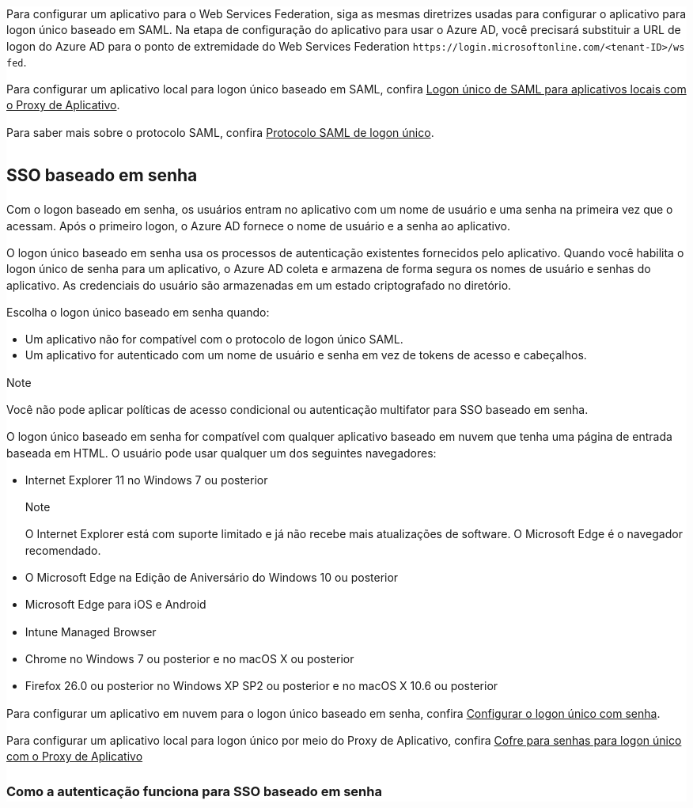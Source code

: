 Para configurar um aplicativo para o Web Services Federation, siga as mesmas diretrizes usadas para configurar o aplicativo para logon único baseado em SAML. Na etapa de configuração do aplicativo para usar o Azure AD, você precisará substituir a URL de logon do Azure AD para o ponto de extremidade do Web Services Federation `https://login.microsoftonline.com/<tenant-ID>/wsfed`.

Para configurar um aplicativo local para logon único baseado em SAML, confira [Logon único de SAML para aplicativos locais com o Proxy de Aplicativo](application-proxy-configure-single-sign-on-on-premises-apps.md).

Para saber mais sobre o protocolo SAML, confira [Protocolo SAML de logon único](../develop/single-sign-on-saml-protocol.md).

## <a name="password-based-sso"></a>SSO baseado em senha

Com o logon baseado em senha, os usuários entram no aplicativo com um nome de usuário e uma senha na primeira vez que o acessam. Após o primeiro logon, o Azure AD fornece o nome de usuário e a senha ao aplicativo.

O logon único baseado em senha usa os processos de autenticação existentes fornecidos pelo aplicativo. Quando você habilita o logon único de senha para um aplicativo, o Azure AD coleta e armazena de forma segura os nomes de usuário e senhas do aplicativo. As credenciais do usuário são armazenadas em um estado criptografado no diretório.

Escolha o logon único baseado em senha quando:

- Um aplicativo não for compatível com o protocolo de logon único SAML.
- Um aplicativo for autenticado com um nome de usuário e senha em vez de tokens de acesso e cabeçalhos.

>[!NOTE]
>Você não pode aplicar políticas de acesso condicional ou autenticação multifator para SSO baseado em senha.

O logon único baseado em senha for compatível com qualquer aplicativo baseado em nuvem que tenha uma página de entrada baseada em HTML. O usuário pode usar qualquer um dos seguintes navegadores:

- Internet Explorer 11 no Windows 7 ou posterior
   > [!NOTE]
   > O Internet Explorer está com suporte limitado e já não recebe mais atualizações de software. O Microsoft Edge é o navegador recomendado.

- O Microsoft Edge na Edição de Aniversário do Windows 10 ou posterior
- Microsoft Edge para iOS e Android
- Intune Managed Browser
- Chrome no Windows 7 ou posterior e no macOS X ou posterior
- Firefox 26.0 ou posterior no Windows XP SP2 ou posterior e no macOS X 10.6 ou posterior

Para configurar um aplicativo em nuvem para o logon único baseado em senha, confira [Configurar o logon único com senha](configure-password-single-sign-on-non-gallery-applications.md).

Para configurar um aplicativo local para logon único por meio do Proxy de Aplicativo, confira [Cofre para senhas para logon único com o Proxy de Aplicativo](application-proxy-configure-single-sign-on-password-vaulting.md)

### <a name="how-authentication-works-for-password-based-sso"></a>Como a autenticação funciona para SSO baseado em senha
